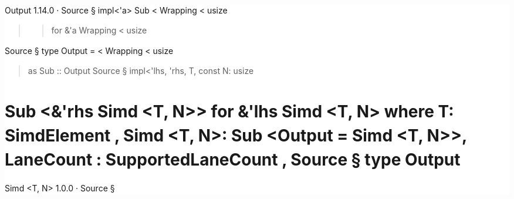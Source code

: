 Output
1.14.0
·
Source
§
impl<'a>
Sub
<
Wrapping
<
usize
>> for &'a
Wrapping
<
usize
>
Source
§
type
Output
= <
Wrapping
<
usize
> as
Sub
>::
Output
Source
§
impl<'lhs, 'rhs, T, const N:
usize
>
Sub
<&'rhs
Simd
<T, N>> for &'lhs
Simd
<T, N>
where
    T:
SimdElement
,
Simd
<T, N>:
Sub
<Output =
Simd
<T, N>>,
LaneCount
<N>:
SupportedLaneCount
,
Source
§
type
Output
=
Simd
<T, N>
1.0.0
·
Source
§